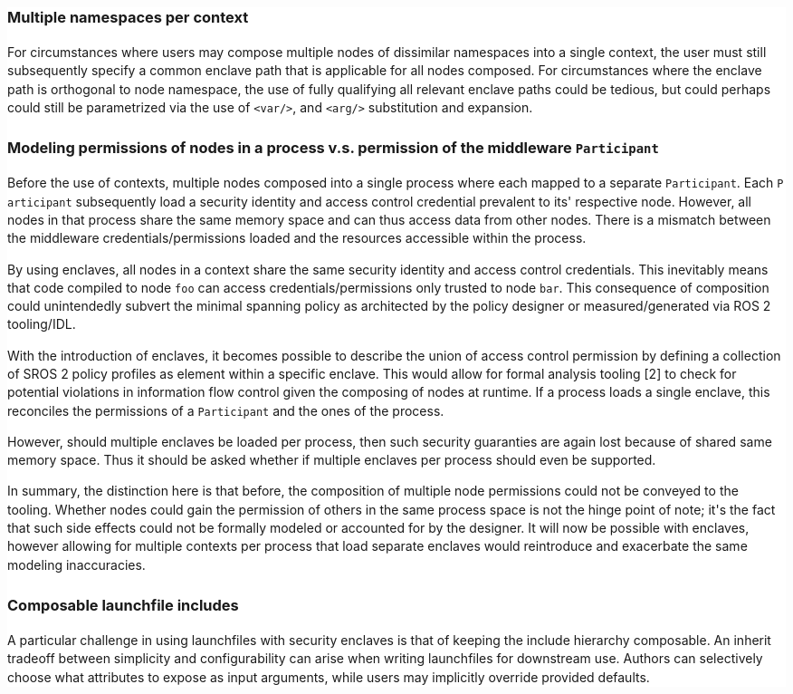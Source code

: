### Multiple namespaces per context

For circumstances where users may compose multiple nodes of dissimilar namespaces into a single context, the user must still subsequently specify a common enclave path that is applicable for all nodes composed.
For circumstances where the enclave path is orthogonal to node namespace, the use of fully qualifying all relevant enclave paths could be tedious, but could perhaps could still be parametrized via the use of `<var/>`, and `<arg/>` substitution and expansion.

### Modeling permissions of nodes in a process v.s. permission of the middleware ``Participant``

Before the use of contexts, multiple nodes composed into a single process where each mapped to a separate ``Participant``.
Each ``Participant`` subsequently load a security identity and access control credential prevalent to its' respective node.
However, all nodes in that process share the same memory space and can thus access data from other nodes.
There is a mismatch between the middleware credentials/permissions loaded and the resources accessible within the process.

By using enclaves, all nodes in a context share the same security identity and access control credentials.
This inevitably means that code compiled to node ``foo`` can access credentials/permissions only trusted to node ``bar``.
This consequence of composition could unintendedly subvert the minimal spanning policy as architected by the policy designer or measured/generated via ROS 2 tooling/IDL.

With the introduction of enclaves, it becomes possible to describe the union of access control permission by defining a collection of SROS 2 policy profiles as element within a specific enclave.
This would allow for formal analysis tooling [2] to check for potential violations in information flow control given the composing of nodes at runtime.
If a process loads a single enclave, this reconciles the permissions of a ``Participant`` and the ones of the process.

However, should multiple enclaves be loaded per process, then such security guaranties are again lost because of shared same memory space.
Thus it should be asked whether if multiple enclaves per process should even be supported.

In summary, the distinction here is that before, the composition of multiple node permissions could not be conveyed to the tooling.
Whether nodes could gain the permission of others in the same process space is not the hinge point of note; it's the fact that such side effects could not be formally modeled or accounted for by the designer.
It will now be possible with enclaves, however allowing for multiple contexts per process that load separate enclaves would reintroduce and exacerbate the same modeling inaccuracies.

### Composable launchfile includes

A particular challenge in using launchfiles with security enclaves is that of keeping the include hierarchy composable.
An inherit tradeoff between simplicity and configurability can arise when writing launchfiles for downstream use.
Authors can selectively choose what attributes to expose as input arguments, while users may implicitly override provided defaults.
